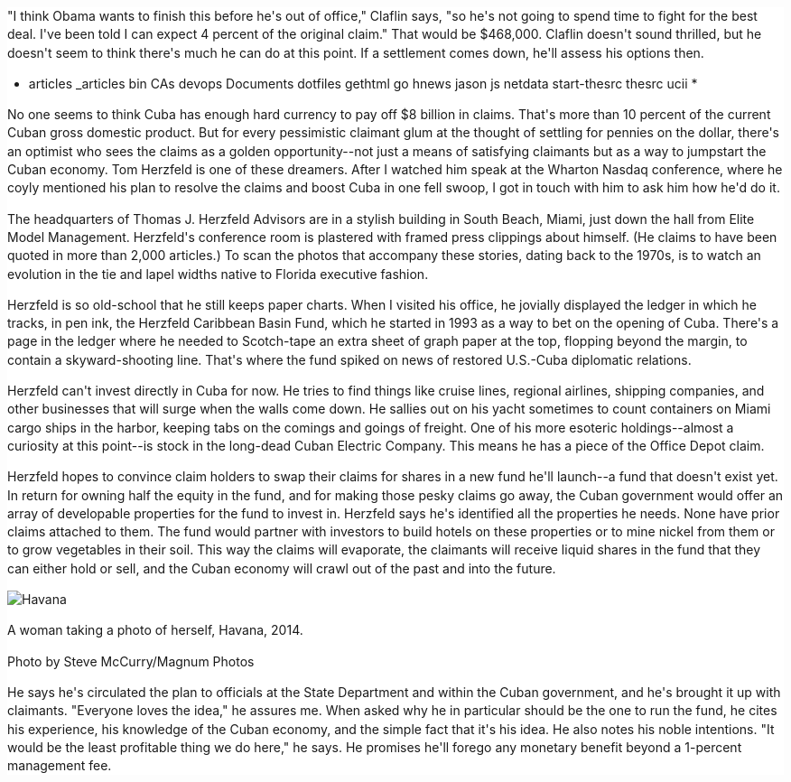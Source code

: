 "I think Obama wants to finish this before he's out of office," Claflin says, "so he's not going to spend time to fight for the best deal. I've been told I can expect 4 percent of the original claim." That would be $468,000\. Claflin doesn't sound thrilled, but he doesn't seem to think there's much he can do at this point. If a settlement comes down, he'll assess his options then.

* articles _articles bin CAs devops Documents dotfiles gethtml go hnews jason js netdata start-thesrc thesrc ucii *

No one seems to think Cuba has enough hard currency to pay off $8 billion in claims. That's more than 10 percent of the current Cuban gross domestic product. But for every pessimistic claimant glum at the thought of settling for pennies on the dollar, there's an optimist who sees the claims as a golden opportunity--not just a means of satisfying claimants but as a way to jumpstart the Cuban economy. Tom Herzfeld is one of these dreamers. After I watched him speak at the Wharton Nasdaq conference, where he coyly mentioned his plan to resolve the claims and boost Cuba in one fell swoop, I got in touch with him to ask him how he'd do it.

The headquarters of Thomas J. Herzfeld Advisors are in a stylish building in South Beach, Miami, just down the hall from Elite Model Management. Herzfeld's conference room is plastered with framed press clippings about himself. (He claims to have been quoted in more than 2,000 articles.) To scan the photos that accompany these stories, dating back to the 1970s, is to watch an evolution in the tie and lapel widths native to Florida executive fashion.

Herzfeld is so old-school that he still keeps paper charts. When I visited his office, he jovially displayed the ledger in which he tracks, in pen ink, the Herzfeld Caribbean Basin Fund, which he started in 1993 as a way to bet on the opening of Cuba. There's a page in the ledger where he needed to Scotch-tape an extra sheet of graph paper at the top, flopping beyond the margin, to contain a skyward-shooting line. That's where the fund spiked on news of restored U.S.-Cuba diplomatic relations.

[]() Herzfeld can't invest directly in Cuba for now. He tries to find things like cruise lines, regional airlines, shipping companies, and other businesses that will surge when the walls come down. He sallies out on his yacht sometimes to count containers on Miami cargo ships in the harbor, keeping tabs on the comings and goings of freight. One of his more esoteric holdings--almost a curiosity at this point--is stock in the long-dead Cuban Electric Company. This means he has a piece of the Office Depot claim.

Herzfeld hopes to convince claim holders to swap their claims for shares in a new fund he'll launch--a fund that doesn't exist yet. In return for owning half the equity in the fund, and for making those pesky claims go away, the Cuban government would offer an array of developable properties for the fund to invest in. Herzfeld says he's identified all the properties he needs. None have prior claims attached to them. The fund would partner with investors to build hotels on these properties or to mine nickel from them or to grow vegetables in their soil. This way the claims will evaporate, the claimants will receive liquid shares in the fund that they can either hold or sell, and the Cuban economy will crawl out of the past and into the future.

[](http://www.slate.com/articles/news_and_politics/foreigners/2015/11/u_s_claims_in_cuba_the_strange_battle_that_is_exciting_speculators_and_could.html) ![Havana](http://www.slate.com/content/dam/slate/articles/news_and_politics/foreigners/2015/11/cuba/151124_FOR_Cuba-05.jpg.CROP.promovar-mediumlarge.jpg "151124_FOR_Cuba-05") 

<span>A woman taking a photo of herself, Havana, 2014.</span>

 Photo by Steve McCurry/Magnum Photos

He says he's circulated the plan to officials at the State Department and within the Cuban government, and he's brought it up with claimants. "Everyone loves the idea," he assures me. When asked why he in particular should be the one to run the fund, he cites his experience, his knowledge of the Cuban economy, and the simple fact that it's his idea. He also notes his noble intentions. "It would be the least profitable thing we do here," he says. He promises he'll forego any monetary benefit beyond a 1-percent management fee.
